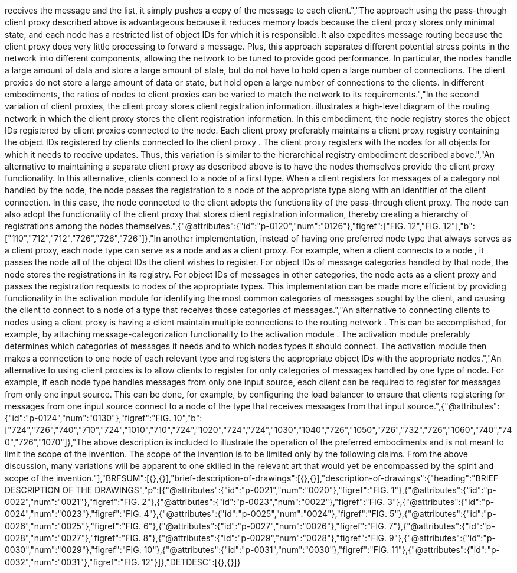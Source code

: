 receives the message and the list, it simply pushes a copy of the message to each client.","The approach using the pass-through client proxy  described above is advantageous because it reduces memory loads because the client proxy stores only minimal state, and each node has a restricted list of object IDs for which it is responsible. It also expedites message routing because the client proxy does very little processing to forward a message. Plus, this approach separates different potential stress points in the network into different components, allowing the network to be tuned to provide good performance. In particular, the nodes handle a large amount of data and store a large amount of state, but do not have to hold open a large number of connections. The client proxies do not store a large amount of data or state, but hold open a large number of connections to the clients. In different embodiments, the ratios of nodes to client proxies can be varied to match the network to its requirements.","In the second variation of client proxies, the client proxy  stores client registration information.  illustrates a high-level diagram of the routing network  in which the client proxy  stores the client registration information. In this embodiment, the node registry  stores the object IDs registered by client proxies  connected to the node. Each client proxy  preferably maintains a client proxy registry  containing the object IDs registered by clients  connected to the client proxy . The client proxy  registers with the nodes for all objects for which it needs to receive updates. Thus, this variation is similar to the hierarchical registry embodiment described above.","An alternative to maintaining a separate client proxy as described above is to have the nodes themselves provide the client proxy functionality. In this alternative, clients connect to a node of a first type. When a client registers for messages of a category not handled by the node, the node passes the registration to a node of the appropriate type along with an identifier of the client connection. In this case, the node connected to the client adopts the functionality of the pass-through client proxy. The node can also adopt the functionality of the client proxy that stores client registration information, thereby creating a hierarchy of registrations among the nodes themselves.",{"@attributes":{"id":"p-0120","num":"0126"},"figref":["FIG. 12","FIG. 12"],"b":["110","712","712","726","726","726"]},"In another implementation, instead of having one preferred node type that always serves as a client proxy, each node type can serve as a node and as a client proxy. For example, when a client  connects to a node , it passes the node all of the object IDs the client wishes to register. For object IDs of message categories handled by that node, the node stores the registrations in its registry. For object IDs of messages in other categories, the node acts as a client proxy and passes the registration requests to nodes of the appropriate types. This implementation can be made more efficient by providing functionality in the activation module for identifying the most common categories of messages sought by the client, and causing the client to connect to a node of a type that receives those categories of messages.","An alternative to connecting clients  to nodes  using a client proxy  is having a client  maintain multiple connections to the routing network . This can be accomplished, for example, by attaching message-categorization functionality to the activation module . The activation module  preferably determines which categories of messages it needs and to which nodes types it should connect. The activation module  then makes a connection to one node of each relevant type and registers the appropriate object IDs with the appropriate nodes.","An alternative to using client proxies is to allow clients to register for only categories of messages handled by one type of node. For example, if each node type handles messages from only one input source, each client  can be required to register for messages from only one input source. This can be done, for example, by configuring the load balancer  to ensure that clients registering for messages from one input source connect to a node of the type that receives messages from that input source.",{"@attributes":{"id":"p-0124","num":"0130"},"figref":"FIG. 10","b":["724","726","740","710","724","1010","710","724","1020","724","724","1030","1040","726","1050","726","732","726","1060","740","740","726","1070"]},"The above description is included to illustrate the operation of the preferred embodiments and is not meant to limit the scope of the invention. The scope of the invention is to be limited only by the following claims. From the above discussion, many variations will be apparent to one skilled in the relevant art that would yet be encompassed by the spirit and scope of the invention."],"BRFSUM":[{},{}],"brief-description-of-drawings":[{},{}],"description-of-drawings":{"heading":"BRIEF DESCRIPTION OF THE DRAWINGS","p":[{"@attributes":{"id":"p-0021","num":"0020"},"figref":"FIG. 1"},{"@attributes":{"id":"p-0022","num":"0021"},"figref":"FIG. 2"},{"@attributes":{"id":"p-0023","num":"0022"},"figref":"FIG. 3"},{"@attributes":{"id":"p-0024","num":"0023"},"figref":"FIG. 4"},{"@attributes":{"id":"p-0025","num":"0024"},"figref":"FIG. 5"},{"@attributes":{"id":"p-0026","num":"0025"},"figref":"FIG. 6"},{"@attributes":{"id":"p-0027","num":"0026"},"figref":"FIG. 7"},{"@attributes":{"id":"p-0028","num":"0027"},"figref":"FIG. 8"},{"@attributes":{"id":"p-0029","num":"0028"},"figref":"FIG. 9"},{"@attributes":{"id":"p-0030","num":"0029"},"figref":"FIG. 10"},{"@attributes":{"id":"p-0031","num":"0030"},"figref":"FIG. 11"},{"@attributes":{"id":"p-0032","num":"0031"},"figref":"FIG. 12"}]},"DETDESC":[{},{}]}
